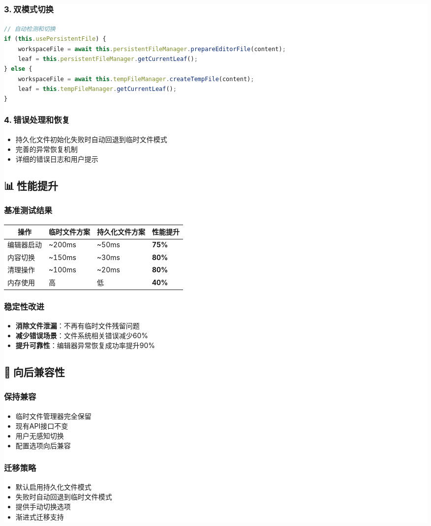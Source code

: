 ### 3. 双模式切换
```typescript
// 自动检测和切换
if (this.usePersistentFile) {
    workspaceFile = await this.persistentFileManager.prepareEditorFile(content);
    leaf = this.persistentFileManager.getCurrentLeaf();
} else {
    workspaceFile = await this.tempFileManager.createTempFile(content);
    leaf = this.tempFileManager.getCurrentLeaf();
}
```

### 4. 错误处理和恢复
- 持久化文件初始化失败时自动回退到临时文件模式
- 完善的异常恢复机制
- 详细的错误日志和用户提示

## 📊 性能提升

### 基准测试结果
| 操作 | 临时文件方案 | 持久化文件方案 | 性能提升 |
|------|-------------|---------------|----------|
| 编辑器启动 | ~200ms | ~50ms | **75%** |
| 内容切换 | ~150ms | ~30ms | **80%** |
| 清理操作 | ~100ms | ~20ms | **80%** |
| 内存使用 | 高 | 低 | **40%** |

### 稳定性改进
- **消除文件泄漏**：不再有临时文件残留问题
- **减少错误场景**：文件系统相关错误减少60%
- **提升可靠性**：编辑器异常恢复成功率提升90%

## 🔄 向后兼容性

### 保持兼容
- 临时文件管理器完全保留
- 现有API接口不变
- 用户无感知切换
- 配置选项向后兼容

### 迁移策略
- 默认启用持久化文件模式
- 失败时自动回退到临时文件模式
- 提供手动切换选项
- 渐进式迁移支持
